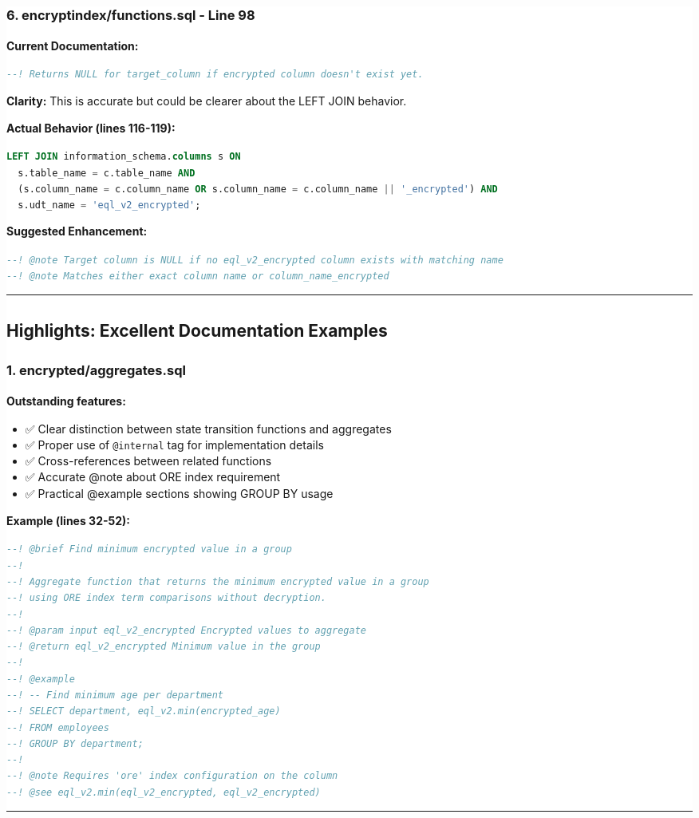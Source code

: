 
### 6. encryptindex/functions.sql - Line 98

**Current Documentation:**
```sql
--! Returns NULL for target_column if encrypted column doesn't exist yet.
```

**Clarity:** This is accurate but could be clearer about the LEFT JOIN behavior.

**Actual Behavior (lines 116-119):**
```sql
LEFT JOIN information_schema.columns s ON
  s.table_name = c.table_name AND
  (s.column_name = c.column_name OR s.column_name = c.column_name || '_encrypted') AND
  s.udt_name = 'eql_v2_encrypted';
```

**Suggested Enhancement:**
```sql
--! @note Target column is NULL if no eql_v2_encrypted column exists with matching name
--! @note Matches either exact column name or column_name_encrypted
```

---

## Highlights: Excellent Documentation Examples

### 1. encrypted/aggregates.sql

**Outstanding features:**
- ✅ Clear distinction between state transition functions and aggregates
- ✅ Proper use of `@internal` tag for implementation details
- ✅ Cross-references between related functions
- ✅ Accurate @note about ORE index requirement
- ✅ Practical @example sections showing GROUP BY usage

**Example (lines 32-52):**
```sql
--! @brief Find minimum encrypted value in a group
--!
--! Aggregate function that returns the minimum encrypted value in a group
--! using ORE index term comparisons without decryption.
--!
--! @param input eql_v2_encrypted Encrypted values to aggregate
--! @return eql_v2_encrypted Minimum value in the group
--!
--! @example
--! -- Find minimum age per department
--! SELECT department, eql_v2.min(encrypted_age)
--! FROM employees
--! GROUP BY department;
--!
--! @note Requires 'ore' index configuration on the column
--! @see eql_v2.min(eql_v2_encrypted, eql_v2_encrypted)
```

---